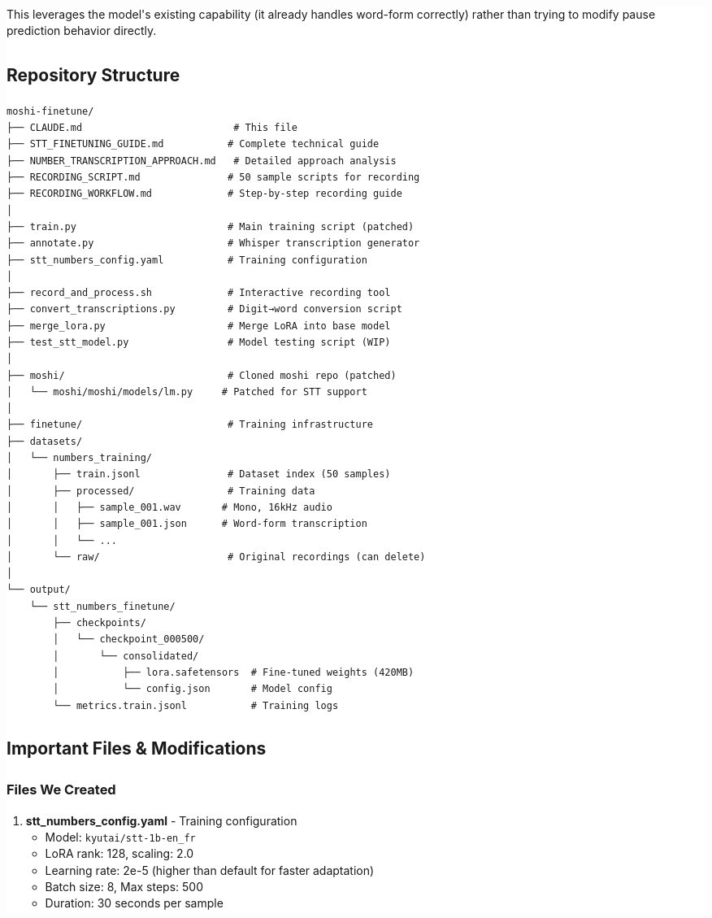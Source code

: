 This leverages the model's existing capability (it already handles word-form correctly) rather than trying to modify pause prediction behavior directly.

## Repository Structure

```
moshi-finetune/
├── CLAUDE.md                          # This file
├── STT_FINETUNING_GUIDE.md           # Complete technical guide
├── NUMBER_TRANSCRIPTION_APPROACH.md   # Detailed approach analysis
├── RECORDING_SCRIPT.md               # 50 sample scripts for recording
├── RECORDING_WORKFLOW.md             # Step-by-step recording guide
│
├── train.py                          # Main training script (patched)
├── annotate.py                       # Whisper transcription generator
├── stt_numbers_config.yaml           # Training configuration
│
├── record_and_process.sh             # Interactive recording tool
├── convert_transcriptions.py         # Digit→word conversion script
├── merge_lora.py                     # Merge LoRA into base model
├── test_stt_model.py                 # Model testing script (WIP)
│
├── moshi/                            # Cloned moshi repo (patched)
│   └── moshi/moshi/models/lm.py     # Patched for STT support
│
├── finetune/                         # Training infrastructure
├── datasets/
│   └── numbers_training/
│       ├── train.jsonl               # Dataset index (50 samples)
│       ├── processed/                # Training data
│       │   ├── sample_001.wav       # Mono, 16kHz audio
│       │   ├── sample_001.json      # Word-form transcription
│       │   └── ...
│       └── raw/                      # Original recordings (can delete)
│
└── output/
    └── stt_numbers_finetune/
        ├── checkpoints/
        │   └── checkpoint_000500/
        │       └── consolidated/
        │           ├── lora.safetensors  # Fine-tuned weights (420MB)
        │           └── config.json       # Model config
        └── metrics.train.jsonl           # Training logs
```

## Important Files & Modifications

### Files We Created

1. **stt_numbers_config.yaml** - Training configuration
   - Model: `kyutai/stt-1b-en_fr`
   - LoRA rank: 128, scaling: 2.0
   - Learning rate: 2e-5 (higher than default for faster adaptation)
   - Batch size: 8, Max steps: 500
   - Duration: 30 seconds per sample
